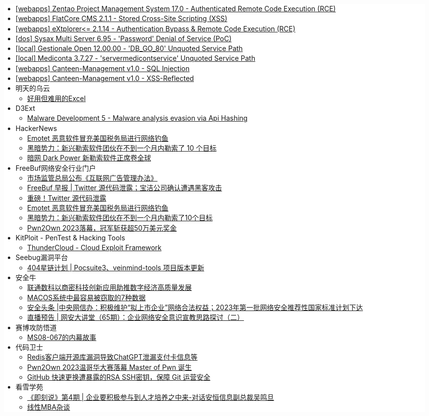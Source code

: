   - [[webapps] Zentao Project Management System 17.0 - Authenticated Remote Code Execution (RCE)](https://www.exploit-db.com/exploits/51069)
  - [[webapps] FlatCore CMS 2.1.1 - Stored Cross-Site Scripting (XSS)](https://www.exploit-db.com/exploits/51068)
  - [[webapps] eXtplorer<= 2.1.14 - Authentication Bypass & Remote Code Execution (RCE)](https://www.exploit-db.com/exploits/51067)
  - [[dos] Sysax Multi Server 6.95 - 'Password' Denial of Service (PoC)](https://www.exploit-db.com/exploits/51066)
  - [[local] Gestionale Open 12.00.00 - 'DB_GO_80' Unquoted Service Path](https://www.exploit-db.com/exploits/51065)
  - [[local] Mediconta 3.7.27 - 'servermedicontservice' Unquoted Service Path](https://www.exploit-db.com/exploits/51064)
  - [[webapps] Canteen-Management v1.0 - SQL Injection](https://www.exploit-db.com/exploits/51063)
  - [[webapps] Canteen-Management v1.0 - XSS-Reflected](https://www.exploit-db.com/exploits/51062)
- 明天的乌云
  - [好用但难用的Excel](https://blog.xlab.app/p/98e8b0f5/)
- D3Ext
  - [Malware Development 5 - Malware analysis evasion via Api Hashing](https://d3ext.github.io/posts/malware-dev-5/)
- HackerNews
  - [Emotet 恶意软件冒充美国税务局进行网络钓鱼](https://hackernews.cc/archives/43585)
  - [黑暗势力：新兴勒索软件团伙在不到一个月内勒索了 10 个目标](https://hackernews.cc/archives/43583)
  - [暗网 Dark Power 新勒索软件正席卷全球](https://hackernews.cc/archives/43576)
- FreeBuf网络安全行业门户
  - [市场监管总局公布《互联网广告管理办法》](https://www.freebuf.com/news/361748.html)
  - [FreeBuf 早报 | Twitter 源代码泄露；宝洁公司确认遭遇黑客攻击](https://www.freebuf.com/news/361743.html)
  - [重磅！Twitter 源代码泄露](https://www.freebuf.com/news/361710.html)
  - [Emotet 恶意软件冒充美国税务局进行网络钓鱼](https://www.freebuf.com/news/361692.html)
  - [黑暗势力：新兴勒索软件团伙在不到一个月内勒索了10个目标](https://www.freebuf.com/news/361688.html)
  - [Pwn2Own 2023落幕，冠军斩获超50万美元奖金](https://www.freebuf.com/news/361655.html)
- KitPloit - PenTest & Hacking Tools
  - [ThunderCloud - Cloud Exploit Framework](http://www.kitploit.com/2023/03/thundercloud-cloud-exploit-framework.html)
- Seebug漏洞平台
  - [404星链计划 | Pocsuite3、veinmind-tools 项目版本更新](https://mp.weixin.qq.com/s?__biz=MzAxNDY2MTQ2OQ==&mid=2650967612&idx=1&sn=ac3a298f1d1bc5efcd9d94cfbfd93586&chksm=8079cc0eb70e45188c719d641fbefc9cf484ae65a5c4de12710fb6a18f8e3dc496ce2cf7592e&scene=58&subscene=0#rd)
- 安全牛
  - [联通数科以商密科技创新应用助推数字经济高质量发展](https://www.aqniu.com/vendor/94745.html)
  - [MACOS系统中最容易被窃取的7种数据](https://www.aqniu.com/hometop/94727.html)
  - [安全头条 |中央网信办：积极维护“拟上市企业”网络合法权益；2023年第一批网络安全推荐性国家标准计划下达](https://www.aqniu.com/homenews/94726.html)
  - [直播预告 | 网安大讲堂（65期）：企业网络安全意识宣教思路探讨（二）](https://www.aqniu.com/homenews/94725.html)
- 赛博攻防悟道
  - [MS08-067的内幕故事](https://mp.weixin.qq.com/s?__biz=MzI1MDA1MjcxMw==&mid=2649908037&idx=1&sn=ea7724081fc44e0dd8dc72e03d917737&chksm=f18eea43c6f96355b3f682c86273480678fcc37f3de7365c6a5da0b9673b0abfac19147cdda2&scene=58&subscene=0#rd)
- 代码卫士
  - [Redis客户端开源库漏洞导致ChatGPT泄漏支付卡信息等](https://mp.weixin.qq.com/s?__biz=MzI2NTg4OTc5Nw==&mid=2247516047&idx=1&sn=6aa14e04c8c7775ff68e6c8cc3b625d1&chksm=ea948ee5dde307f30458a51c238b2dfa50d2fc70f5537f28618295941f6d1236a8d47f705984&scene=58&subscene=0#rd)
  - [Pwn2Own 2023温哥华大赛落幕   Master of Pwn 诞生](https://mp.weixin.qq.com/s?__biz=MzI2NTg4OTc5Nw==&mid=2247516047&idx=2&sn=a225997cb03f9f055833105eda14fa4c&chksm=ea948ee5dde307f330a1543027a79928971a225c3b8568cdaabcda54ce90828671c0cdca112d&scene=58&subscene=0#rd)
  - [GitHub 快速更换遭暴露的RSA SSH密钥，保障 Git 运营安全](https://mp.weixin.qq.com/s?__biz=MzI2NTg4OTc5Nw==&mid=2247516047&idx=3&sn=ec800747d687a834058098d463ea22b1&chksm=ea948ee5dde307f3b3952f794243a30e3d4e59cc11e684605af5470fac945242630786411cf6&scene=58&subscene=0#rd)
- 看雪学苑
  - [《即刻说》第4期 | 企业要积极参与到人才培养之中来-对话安恒信息副总裁吴鸣旦](https://mp.weixin.qq.com/s?__biz=MjM5NTc2MDYxMw==&mid=2458499980&idx=1&sn=2ecc59dcc3492e7d9c5a7210d1b71bf0&chksm=b18e8b0686f90210f46c00458d320f5c96f4adb145843c31744f115ab45951b99ad5fb9ab4c0&scene=58&subscene=0#rd)
  - [线性MBA杂谈](https://mp.weixin.qq.com/s?__biz=MjM5NTc2MDYxMw==&mid=2458499980&idx=2&sn=4fbcea70f67def142a581450ada06925&chksm=b18e8b0686f90210708fe862cec36dd253b5f1fa90251bb0170a0d51cddbf1575259b33c205e&scene=58&subscene=0#rd)